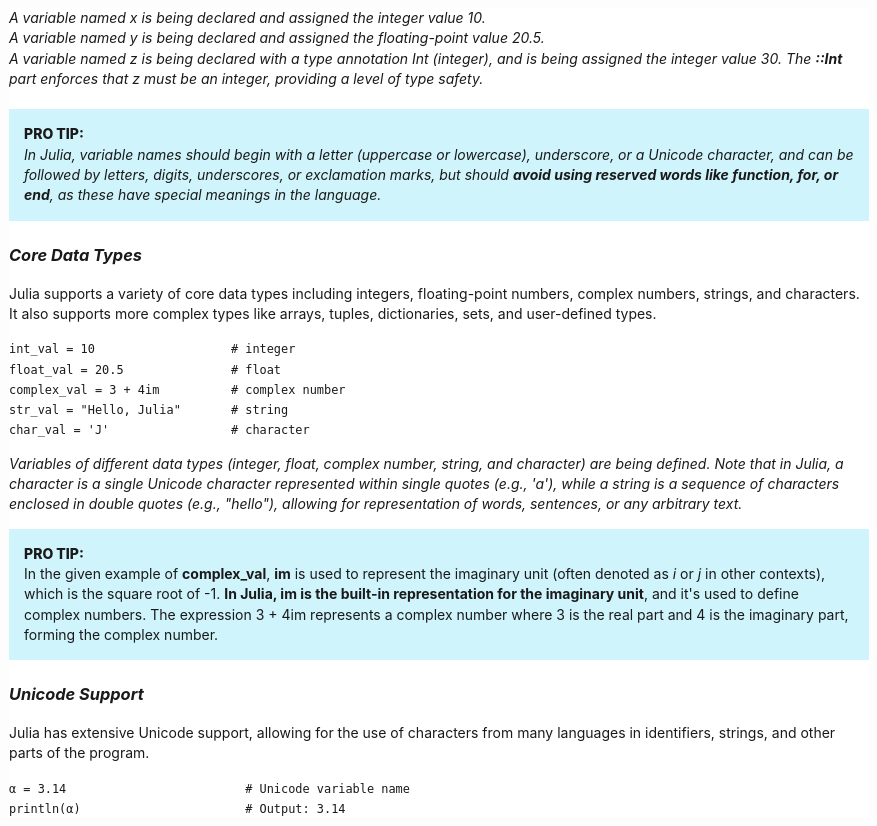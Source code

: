 <i>
A variable named x is being declared and assigned the integer value 10. <br>
A variable named y is being declared and assigned the floating-point value 20.5. <br>
A variable named z is being declared with a type annotation Int (integer), and is being assigned the integer value 30. The <b>::Int</b> part enforces that z must be an integer, providing a level of type safety.
</i><br><br>

<div style="background: #cff4fc; padding: 15px; margin-bottom: 20px;">
<span style="font-weight:800;">PRO TIP:</span>
<br><span style="font-style:italic;">
In Julia, variable names should begin with a letter (uppercase or lowercase), underscore, or a Unicode character, and can be followed by letters, digits, underscores, or exclamation marks, but should <b>avoid using reserved words like function, for, or end</b>, as these have special meanings in the language.
</span>
</div>

### *Core Data Types*

Julia supports a variety of core data types including integers, floating-point numbers, complex numbers, strings, and characters. It also supports more complex types like arrays, tuples, dictionaries, sets, and user-defined types.

```
int_val = 10                   # integer
float_val = 20.5               # float
complex_val = 3 + 4im          # complex number
str_val = "Hello, Julia"       # string
char_val = 'J'                 # character
```

*Variables of different data types (integer, float, complex number, string, and character) are being defined. Note that in Julia, a character is a single Unicode character represented within single quotes (e.g., 'a'), while a string is a sequence of characters enclosed in double quotes (e.g., "hello"), allowing for representation of words, sentences, or any arbitrary text.*

<div style="background: #cff4fc; padding: 15px; margin-bottom: 20px;">
<span style="font-weight:800;">PRO TIP:</span><br>
In the given example of <b>complex_val</b>, <b>im</b> is used to represent the imaginary unit (often denoted as <i>i</i> or <i>j</i> in other contexts), which is the square root of -1. <b>In Julia, im is the built-in representation for the imaginary unit</b>, and it's used to define complex numbers. The expression 3 + 4im represents a complex number where 3 is the real part and 4 is the imaginary part, forming the complex number.
</span>
</div>

### *Unicode Support*

Julia has extensive Unicode support, allowing for the use of characters from many languages in identifiers, strings, and other parts of the program.

```
α = 3.14                         # Unicode variable name
println(α)                       # Output: 3.14
```
